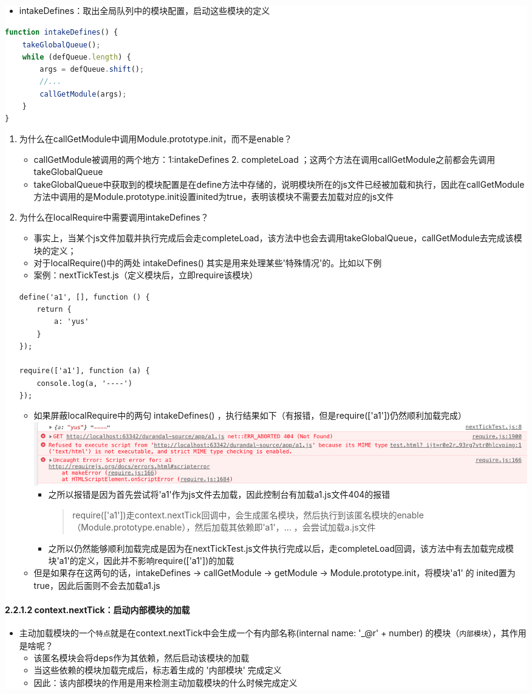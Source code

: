 
- intakeDefines：取出全局队列中的模块配置，启动这些模块的定义

```javascript
function intakeDefines() {
    takeGlobalQueue();
    while (defQueue.length) {
        args = defQueue.shift();
        //...
        callGetModule(args);
    }
}
```

1. 为什么在callGetModule中调用Module.prototype.init，而不是enable？
    - callGetModule被调用的两个地方：1:intakeDefines 2. completeLoad ；这两个方法在调用callGetModule之前都会先调用takeGlobalQueue
    - takeGlobalQueue中获取到的模块配置是在define方法中存储的，说明模块所在的js文件已经被加载和执行，因此在callGetModule方法中调用的是Module.prototype.init设置inited为true，表明该模块不需要去加载对应的js文件

2. 为什么在localRequire中需要调用intakeDefines？
    - 事实上，当某个js文件加载并执行完成后会走completeLoad，该方法中也会去调用takeGlobalQueue，callGetModule去完成该模块的定义；
    - 对于localRequire()中的两处 intakeDefines() 其实是用来处理某些'特殊情况'的。比如以下例  
    - 案例：nextTickTest.js（定义模块后，立即require该模块）
    ```
    define('a1', [], function () {
        return {
            a: 'yus'
        }
    });
    
    require(['a1'], function (a) {
        console.log(a, '----')
    });
    ```
    - 如果屏蔽localRequire中的两句 intakeDefines() ，执行结果如下（有报错，但是require(['a1'])仍然顺利加载完成）
        ![avatar](../assets/images/require/intake_defines_not.png)
        - 之所以报错是因为首先尝试将'a1'作为js文件去加载，因此控制台有加载a1.js文件404的报错
            >require(['a1'])走context.nextTick回调中，会生成匿名模块，然后执行到该匿名模块的enable（Module.prototype.enable），然后加载其依赖即'a1'，... ，会尝试加载a.js文件
        - 之所以仍然能够顺利加载完成是因为在nextTickTest.js文件执行完成以后，走completeLoad回调，该方法中有去加载完成模块'a1'的定义，因此并不影响require(['a1'])的加载
    - 但是如果存在这两句的话，intakeDefines -> callGetModule -> getModule -> Module.prototype.init，将模块'a1' 的 inited置为true，因此后面则不会去加载a1.js

#### 2.2.1.2 context.nextTick：启动内部模块的加载
- 主动加载模块的一个`特点`就是在context.nextTick中会生成一个有内部名称(internal name: '_@r' + number) 的模块（`内部模块`），其作用是啥呢？
    - 该匿名模块会将deps作为其依赖，然后启动该模块的加载 
    - 当这些依赖的模块加载完成后，标志着生成的 '内部模块' 完成定义 
    - 因此：该内部模块的作用是用来检测主动加载模块的什么时候完成定义 
    